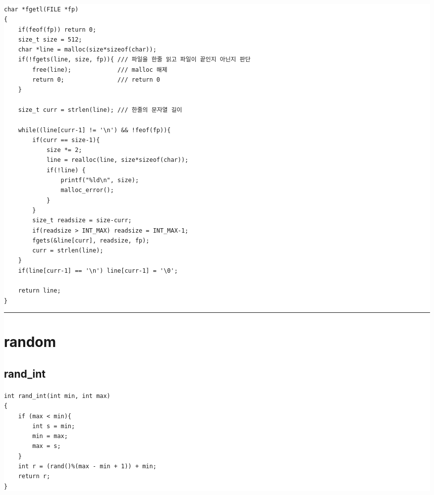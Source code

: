 ```
char *fgetl(FILE *fp)
{
    if(feof(fp)) return 0;
    size_t size = 512;
    char *line = malloc(size*sizeof(char));
    if(!fgets(line, size, fp)){ /// 파일을 한줄 읽고 파일이 끝인지 아닌지 판단
        free(line);             /// malloc 해제
        return 0;               /// return 0
    }

    size_t curr = strlen(line); /// 한줄의 문자열 길이

    while((line[curr-1] != '\n') && !feof(fp)){
        if(curr == size-1){
            size *= 2;
            line = realloc(line, size*sizeof(char));
            if(!line) {
                printf("%ld\n", size);
                malloc_error();
            }
        }
        size_t readsize = size-curr;
        if(readsize > INT_MAX) readsize = INT_MAX-1;
        fgets(&line[curr], readsize, fp);
        curr = strlen(line);
    }
    if(line[curr-1] == '\n') line[curr-1] = '\0';

    return line;
}
```

---
# random

## rand_int

```
int rand_int(int min, int max)
{
    if (max < min){
        int s = min;
        min = max;
        max = s;
    }
    int r = (rand()%(max - min + 1)) + min;
    return r;
}
```
